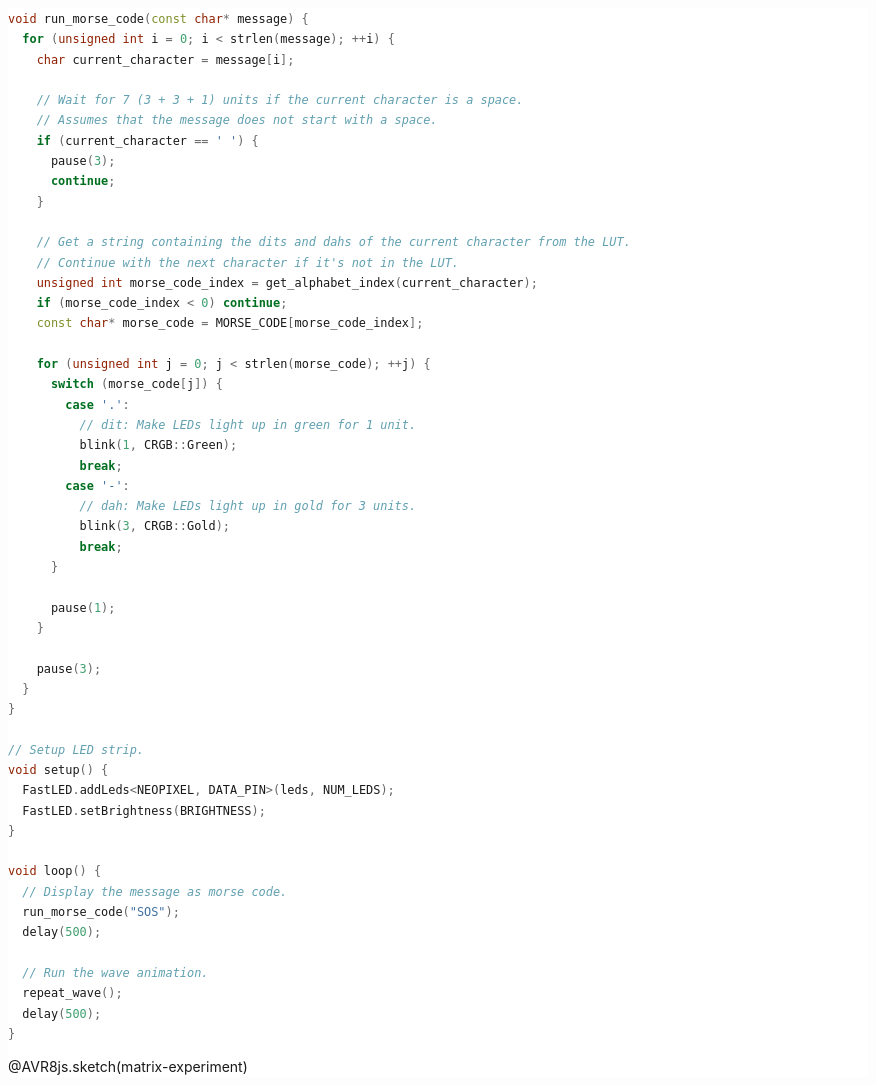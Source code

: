```cpp Morse Code
void run_morse_code(const char* message) {
  for (unsigned int i = 0; i < strlen(message); ++i) {
    char current_character = message[i];

    // Wait for 7 (3 + 3 + 1) units if the current character is a space.
    // Assumes that the message does not start with a space.
    if (current_character == ' ') {
      pause(3);
      continue;
    }

    // Get a string containing the dits and dahs of the current character from the LUT.
    // Continue with the next character if it's not in the LUT.
    unsigned int morse_code_index = get_alphabet_index(current_character);
    if (morse_code_index < 0) continue;
    const char* morse_code = MORSE_CODE[morse_code_index];

    for (unsigned int j = 0; j < strlen(morse_code); ++j) {
      switch (morse_code[j]) {
        case '.':
          // dit: Make LEDs light up in green for 1 unit.
          blink(1, CRGB::Green);
          break;
        case '-':
          // dah: Make LEDs light up in gold for 3 units. 
          blink(3, CRGB::Gold);
          break;
      }

      pause(1);
    }

    pause(3);
  }
}

// Setup LED strip.
void setup() {
  FastLED.addLeds<NEOPIXEL, DATA_PIN>(leds, NUM_LEDS);
  FastLED.setBrightness(BRIGHTNESS);
}

void loop() {
  // Display the message as morse code.
  run_morse_code("SOS");
  delay(500);

  // Run the wave animation.
  repeat_wave();
  delay(500);
}
```
@AVR8js.sketch(matrix-experiment)
